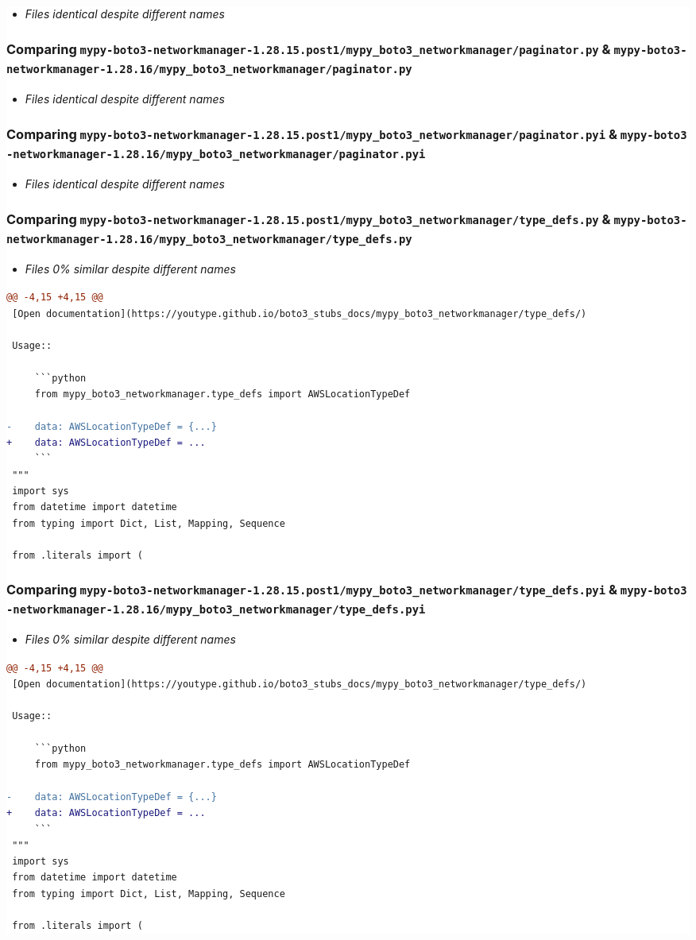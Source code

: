 * *Files identical despite different names*

### Comparing `mypy-boto3-networkmanager-1.28.15.post1/mypy_boto3_networkmanager/paginator.py` & `mypy-boto3-networkmanager-1.28.16/mypy_boto3_networkmanager/paginator.py`

 * *Files identical despite different names*

### Comparing `mypy-boto3-networkmanager-1.28.15.post1/mypy_boto3_networkmanager/paginator.pyi` & `mypy-boto3-networkmanager-1.28.16/mypy_boto3_networkmanager/paginator.pyi`

 * *Files identical despite different names*

### Comparing `mypy-boto3-networkmanager-1.28.15.post1/mypy_boto3_networkmanager/type_defs.py` & `mypy-boto3-networkmanager-1.28.16/mypy_boto3_networkmanager/type_defs.py`

 * *Files 0% similar despite different names*

```diff
@@ -4,15 +4,15 @@
 [Open documentation](https://youtype.github.io/boto3_stubs_docs/mypy_boto3_networkmanager/type_defs/)
 
 Usage::
 
     ```python
     from mypy_boto3_networkmanager.type_defs import AWSLocationTypeDef
 
-    data: AWSLocationTypeDef = {...}
+    data: AWSLocationTypeDef = ...
     ```
 """
 import sys
 from datetime import datetime
 from typing import Dict, List, Mapping, Sequence
 
 from .literals import (
```

### Comparing `mypy-boto3-networkmanager-1.28.15.post1/mypy_boto3_networkmanager/type_defs.pyi` & `mypy-boto3-networkmanager-1.28.16/mypy_boto3_networkmanager/type_defs.pyi`

 * *Files 0% similar despite different names*

```diff
@@ -4,15 +4,15 @@
 [Open documentation](https://youtype.github.io/boto3_stubs_docs/mypy_boto3_networkmanager/type_defs/)
 
 Usage::
 
     ```python
     from mypy_boto3_networkmanager.type_defs import AWSLocationTypeDef
 
-    data: AWSLocationTypeDef = {...}
+    data: AWSLocationTypeDef = ...
     ```
 """
 import sys
 from datetime import datetime
 from typing import Dict, List, Mapping, Sequence
 
 from .literals import (
```